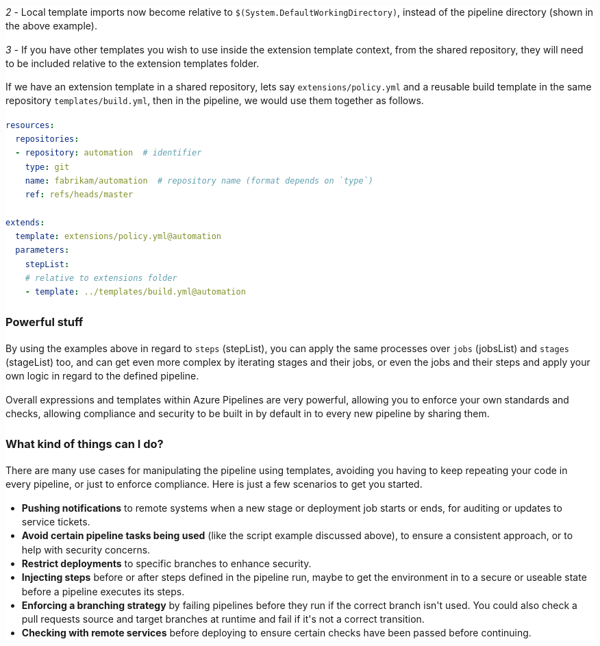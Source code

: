 *2* - Local template imports now become relative to `$(System.DefaultWorkingDirectory)`, instead of the pipeline directory (shown in the above example).

*3* - If you have other templates you wish to use inside the extension template context, from the shared repository, they will need to be included relative to the extension templates folder.

If we have an extension template in a shared repository, lets say `extensions/policy.yml` and a reusable build template in the same repository `templates/build.yml`, then in the pipeline, we would use them together as follows.

```yml
resources:
  repositories:
  - repository: automation  # identifier
    type: git 
    name: fabrikam/automation  # repository name (format depends on `type`)
    ref: refs/heads/master  

extends:
  template: extensions/policy.yml@automation
  parameters:
    stepList:
    # relative to extensions folder
    - template: ../templates/build.yml@automation
```

### Powerful stuff

By using the examples above in regard to `steps` (stepList), you can apply the same processes over `jobs` (jobsList) and `stages` (stageList) too, and can get even more complex by iterating stages and their jobs, or even the jobs and their steps and apply your own logic in regard to the defined pipeline.

Overall expressions and templates within Azure Pipelines are very powerful, allowing you to enforce your own standards and checks, allowing compliance and security to be built in by default in to every new pipeline by sharing them.

### What kind of things can I do?

There are many use cases for manipulating the pipeline using templates, avoiding you having to keep repeating your code in every pipeline, or just to enforce compliance. Here is just a few scenarios to get you started.

* **Pushing notifications** to remote systems when a new stage or deployment job starts or ends, for auditing or updates to service tickets.
* **Avoid certain pipeline tasks being used** (like the script example discussed above), to ensure a consistent approach, or to help with security concerns.
* **Restrict deployments** to specific branches to enhance security.
* **Injecting steps** before or after steps defined in the pipeline run, maybe to get the environment in to a secure or useable state before a pipeline executes its steps.
* **Enforcing a branching strategy** by failing pipelines before they run if the correct branch isn't used. You could also check a pull requests source and target branches at runtime and fail if it's not a correct transition.
* **Checking with remote services** before deploying to ensure certain checks have been passed before continuing.
